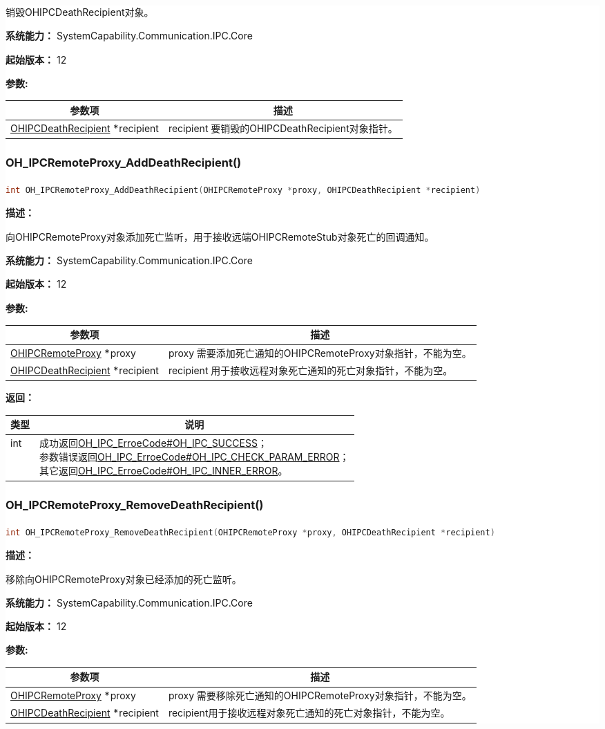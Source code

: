 销毁OHIPCDeathRecipient对象。

**系统能力：** SystemCapability.Communication.IPC.Core

**起始版本：** 12

**参数:**

| 参数项 | 描述 |
| ------ | ---- |
| [OHIPCDeathRecipient](capi-ohipcremoteobject-ohipcdeathrecipient.md) *recipient | recipient 要销毁的OHIPCDeathRecipient对象指针。 |

### OH_IPCRemoteProxy_AddDeathRecipient()

```C
int OH_IPCRemoteProxy_AddDeathRecipient(OHIPCRemoteProxy *proxy, OHIPCDeathRecipient *recipient)
```

**描述：**

向OHIPCRemoteProxy对象添加死亡监听，用于接收远端OHIPCRemoteStub对象死亡的回调通知。

**系统能力：** SystemCapability.Communication.IPC.Core

**起始版本：** 12

**参数:**

| 参数项 | 描述 |
| ------ | ---- |
| [OHIPCRemoteProxy](capi-ohipcparcel-ohipcremoteproxy.md) *proxy | proxy 需要添加死亡通知的OHIPCRemoteProxy对象指针，不能为空。 |
| [OHIPCDeathRecipient](capi-ohipcremoteobject-ohipcdeathrecipient.md) *recipient | recipient 用于接收远程对象死亡通知的死亡对象指针，不能为空。 |

**返回：**

| 类型 | 说明 |
| ---- | ---- |
| int | 成功返回[OH_IPC_ErroeCode#OH_IPC_SUCCESS](capi-ipc-error-code-h.md#oh_ipc_errorcode)；<br> 参数错误返回[OH_IPC_ErroeCode#OH_IPC_CHECK_PARAM_ERROR](capi-ipc-error-code-h.md#oh_ipc_errorcode)；<br> 其它返回[OH_IPC_ErroeCode#OH_IPC_INNER_ERROR](capi-ipc-error-code-h.md#oh_ipc_errorcode)。 |

### OH_IPCRemoteProxy_RemoveDeathRecipient()

```C
int OH_IPCRemoteProxy_RemoveDeathRecipient(OHIPCRemoteProxy *proxy, OHIPCDeathRecipient *recipient)
```

**描述：**

移除向OHIPCRemoteProxy对象已经添加的死亡监听。

**系统能力：** SystemCapability.Communication.IPC.Core

**起始版本：** 12

**参数:**

| 参数项 | 描述 |
| ------ | ---- |
| [OHIPCRemoteProxy](capi-ohipcparcel-ohipcremoteproxy.md) *proxy | proxy 需要移除死亡通知的OHIPCRemoteProxy对象指针，不能为空。 |
| [OHIPCDeathRecipient](capi-ohipcremoteobject-ohipcdeathrecipient.md) *recipient | recipient用于接收远程对象死亡通知的死亡对象指针，不能为空。 |
